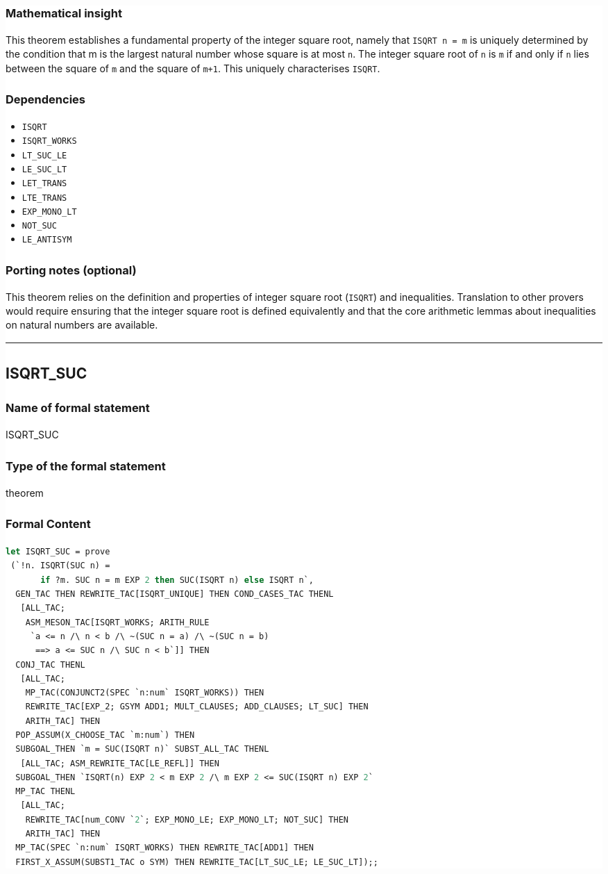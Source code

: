 ### Mathematical insight
This theorem establishes a fundamental property of the integer square root, namely that `ISQRT n = m` is uniquely determined by the condition that m is the largest natural number whose square is at most `n`. The integer square root of `n` is `m` if and only if `n` lies between the square of `m` and the square of `m+1`. This uniquely characterises `ISQRT`.

### Dependencies
- `ISQRT`
- `ISQRT_WORKS`
- `LT_SUC_LE`
- `LE_SUC_LT`
- `LET_TRANS`
- `LTE_TRANS`
- `EXP_MONO_LT`
- `NOT_SUC`
- `LE_ANTISYM`

### Porting notes (optional)
This theorem relies on the definition and properties of integer square root (`ISQRT`) and inequalities. Translation to other provers would require ensuring that the integer square root is defined equivalently and that the core arithmetic lemmas about inequalities on natural numbers are available.


---

## ISQRT_SUC

### Name of formal statement
ISQRT_SUC

### Type of the formal statement
theorem

### Formal Content
```ocaml
let ISQRT_SUC = prove
 (`!n. ISQRT(SUC n) =
       if ?m. SUC n = m EXP 2 then SUC(ISQRT n) else ISQRT n`,
  GEN_TAC THEN REWRITE_TAC[ISQRT_UNIQUE] THEN COND_CASES_TAC THENL
   [ALL_TAC;
    ASM_MESON_TAC[ISQRT_WORKS; ARITH_RULE
     `a <= n /\ n < b /\ ~(SUC n = a) /\ ~(SUC n = b)
      ==> a <= SUC n /\ SUC n < b`]] THEN
  CONJ_TAC THENL
   [ALL_TAC;
    MP_TAC(CONJUNCT2(SPEC `n:num` ISQRT_WORKS)) THEN
    REWRITE_TAC[EXP_2; GSYM ADD1; MULT_CLAUSES; ADD_CLAUSES; LT_SUC] THEN
    ARITH_TAC] THEN
  POP_ASSUM(X_CHOOSE_TAC `m:num`) THEN
  SUBGOAL_THEN `m = SUC(ISQRT n)` SUBST_ALL_TAC THENL
   [ALL_TAC; ASM_REWRITE_TAC[LE_REFL]] THEN
  SUBGOAL_THEN `ISQRT(n) EXP 2 < m EXP 2 /\ m EXP 2 <= SUC(ISQRT n) EXP 2`
  MP_TAC THENL
   [ALL_TAC;
    REWRITE_TAC[num_CONV `2`; EXP_MONO_LE; EXP_MONO_LT; NOT_SUC] THEN
    ARITH_TAC] THEN
  MP_TAC(SPEC `n:num` ISQRT_WORKS) THEN REWRITE_TAC[ADD1] THEN
  FIRST_X_ASSUM(SUBST1_TAC o SYM) THEN REWRITE_TAC[LT_SUC_LE; LE_SUC_LT]);;
```
